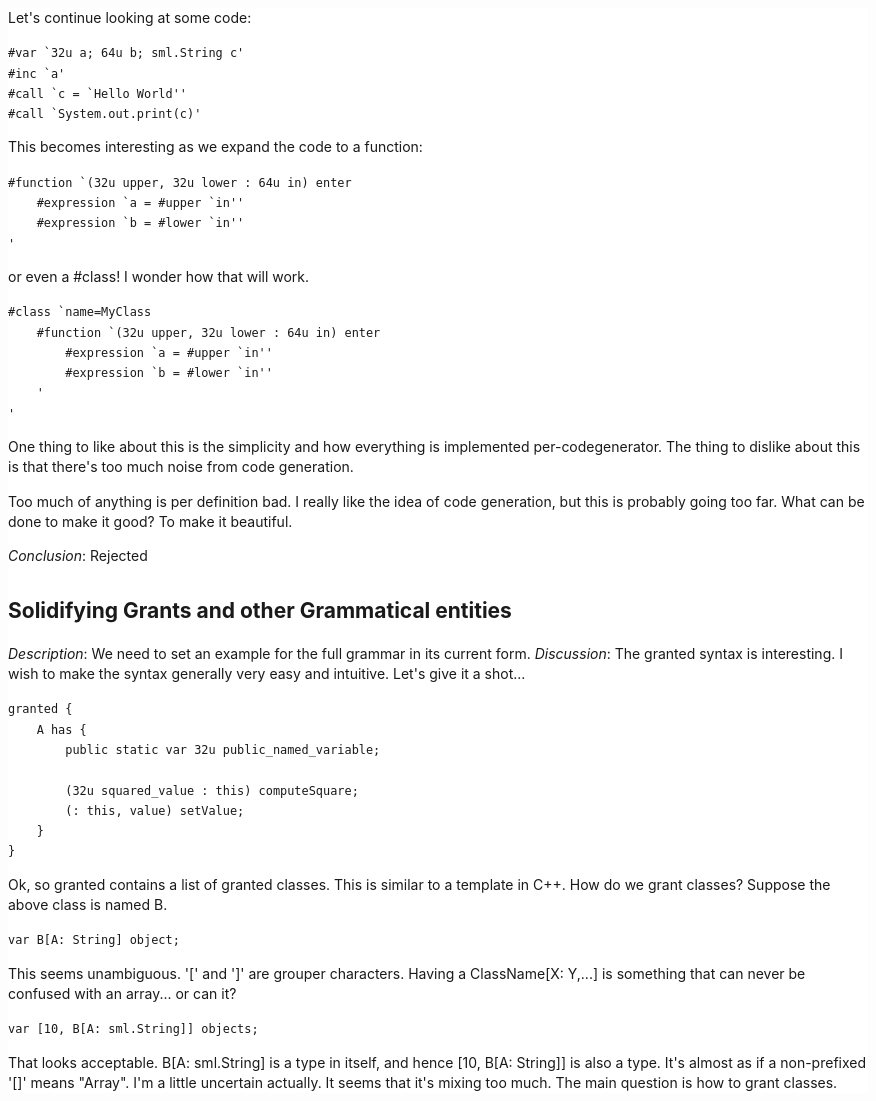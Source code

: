 Let's continue looking at some code:

	#var `32u a; 64u b; sml.String c'
	#inc `a'
	#call `c = `Hello World''
	#call `System.out.print(c)'

This becomes interesting as we expand the code to a function:

	#function `(32u upper, 32u lower : 64u in) enter
		#expression `a = #upper `in''
		#expression `b = #lower `in''
	'

or even a #class! I wonder how that will work.

	#class `name=MyClass
		#function `(32u upper, 32u lower : 64u in) enter
			#expression `a = #upper `in''
			#expression `b = #lower `in''
		'
	'

One thing to like about this is the simplicity and how everything is implemented per-codegenerator.
The thing to dislike about this is that there's too much noise from code generation.

Too much of anything is per definition bad. I really like the idea of code generation,
but this is probably going too far. What can be done to make it good? To make it beautiful.

*Conclusion*: Rejected

## Solidifying Grants and other Grammatical entities ##
*Description*: We need to set an example for the full grammar in its current form.
*Discussion*: The granted syntax is interesting. I wish to make the syntax generally
very easy and intuitive. Let's give it a shot...

	granted {
		A has {
			public static var 32u public_named_variable;

			(32u squared_value : this) computeSquare;
			(: this, value) setValue;
		}
	}

Ok, so granted contains a list of granted classes. This is similar to a template
in C++. How do we grant classes? Suppose the above class is named B.

	var B[A: String] object;

This seems unambiguous. '[' and ']' are grouper characters. Having a ClassName[X: Y,...]
is something that can never be confused with an array... or can it?

	var [10, B[A: sml.String]] objects;

That looks acceptable. B[A: sml.String] is a type in itself, and hence [10, B[A: String]]
is also a type. It's almost as if a non-prefixed '[]' means "Array". I'm a little uncertain
actually. It seems that it's mixing too much. The main question is how to grant classes.
